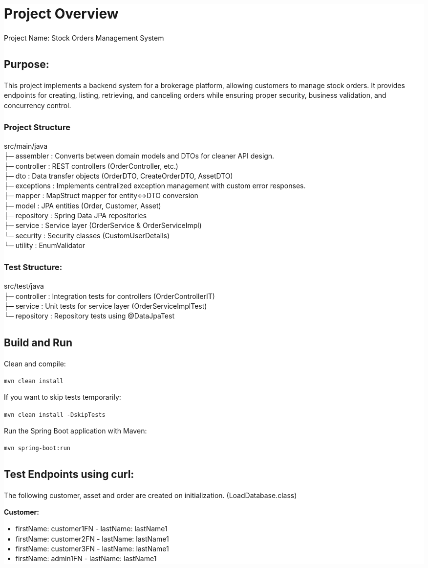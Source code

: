 # Project Overview
Project Name: Stock Orders Management System

## Purpose:
This project implements a backend system for a brokerage platform, allowing customers to manage stock orders. It provides endpoints for creating, listing, retrieving, and canceling orders while ensuring proper security, business validation, and concurrency control.

### Project Structure
src/main/java <br>
 ├─ assembler       : Converts between domain models and DTOs for cleaner API design. <br>
 ├─ controller      : REST controllers (OrderController, etc.) <br>
 ├─ dto             : Data transfer objects (OrderDTO, CreateOrderDTO, AssetDTO) <br>
 ├─ exceptions      : Implements centralized exception management with custom error responses. <br>
 ├─ mapper          : MapStruct mapper for entity<->DTO conversion <br>
 ├─ model           : JPA entities (Order, Customer, Asset) <br>
 ├─ repository      : Spring Data JPA repositories <br>
 ├─ service         : Service layer (OrderService & OrderServiceImpl) <br>
 └─ security        : Security classes (CustomUserDetails) <br>
 └─ utility         : EnumValidator


### Test Structure:
src/test/java <br>
 ├─ controller      : Integration tests for controllers (OrderControllerIT) <br>
 ├─ service         : Unit tests for service layer (OrderServiceImplTest) <br>
 └─ repository      : Repository tests using @DataJpaTest

## Build and Run

Clean and compile: 
```
mvn clean install
```

If you want to skip tests temporarily: 
```
mvn clean install -DskipTests
```

Run the Spring Boot application with Maven:
```
mvn spring-boot:run
```

## Test Endpoints using curl:
The following customer, asset and order are created on initialization. (LoadDatabase.class)

**Customer:**
- firstName: customer1FN - lastName: lastName1
- firstName: customer2FN - lastName: lastName1
- firstName: customer3FN - lastName: lastName1
- firstName: admin1FN - lastName: lastName1

